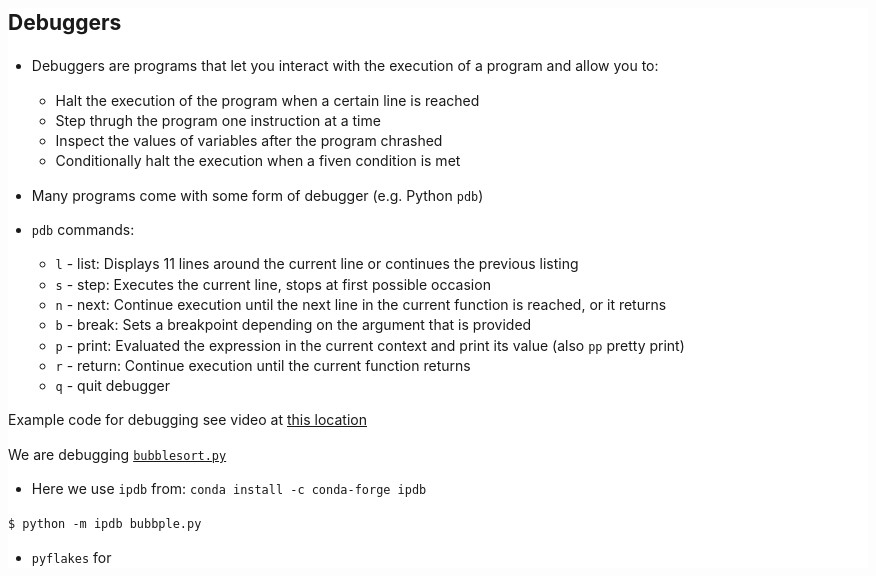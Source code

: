 ## Debuggers

* Debuggers are programs that let you interact with the execution of a program and allow you to:
    * Halt the execution of the program when a certain line is reached
    * Step thrugh the program one instruction at a time
    * Inspect the values of variables after the program chrashed
    * Conditionally halt the execution when a fiven condition is met

* Many programs come with some form of debugger (e.g. Python `pdb`)
* `pdb` commands:
    * `l` - list: Displays 11 lines around the current line or continues the previous listing 
    * `s` - step: Executes the current line, stops at first possible occasion 
    * `n` - next: Continue execution until the next line in the current function is reached, or it returns
    * `b` - break: Sets a breakpoint depending on the argument that is provided
    * `p` - print: Evaluated the expression in the current context and print its value (also `pp` pretty print)
    * `r` - return: Continue execution until the current function returns 
    * `q` - quit debugger

Example code for debugging see video at [this location](hhttps://youtu.be/l812pUnKxME?t=750)

We are debugging [`bubblesort.py`](https://github.com/ilante/cs_missing_semester/commit/d535e7fbe5cadd45f53e1145c4db2cf1d282e50f)
* Here we use `ipdb` from: `conda install -c conda-forge ipdb`

```
$ python -m ipdb bubbple.py
```

* `pyflakes` for 

